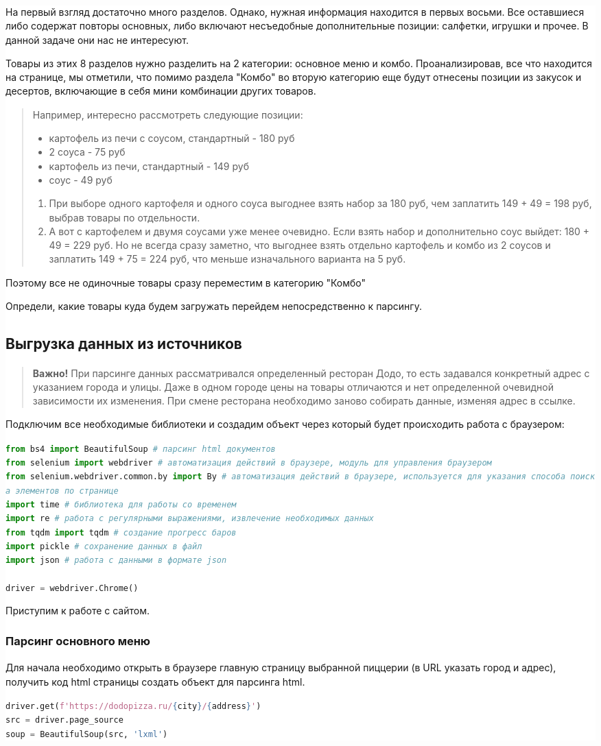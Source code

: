 На первый взгляд достаточно много разделов. Однако, нужная информация находится в первых восьми. Все оставшиеся либо содержат повторы основных, либо включают несъедобные дополнительные позиции: салфетки, игрушки и прочее. В данной задаче они нас не интересуют.

Товары из этих 8 разделов нужно разделить на 2 категории: основное меню и комбо. Проанализировав, все что находится на странице, мы отметили, что помимо раздела "Комбо" во вторую категорию еще будут отнесены позиции из закусок и десертов, включающие в себя мини комбинации других товаров.

>Например, интересно рассмотреть следующие позиции:
>- картофель из печи c соусом, стандартный - 180 руб
>- 2 соуса - 75 руб
>- картофель из печи, стандартный - 149 руб
>- соус - 49 руб  
>1. При выборе одного картофеля и одного соуса выгоднее взять набор за 180 руб, чем заплатить 149 + 49 = 198 руб, выбрав товары по отдельности.  
>2. А вот с картофелем и двумя соусами уже менее очевидно. Если взять набор и дополнительно соус выйдет: 180 + 49 = 229 руб. Но не всегда сразу заметно, что выгоднее взять отдельно картофель и комбо из 2 соусов и заплатить 149 + 75 = 224 руб, что меньше изначального варианта на 5 руб.

Поэтому все не одиночные товары сразу переместим в категорию "Комбо"

Определи, какие товары куда будем загружать перейдем непосредственно к парсингу.

## Выгрузка данных из источников

> **Важно!** При парсинге данных рассматривался определенный ресторан Додо, то есть задавался конкретный адрес с указанием города и улицы. Даже в одном городе цены на товары отличаются и нет определенной очевидной зависимости их изменения. При смене ресторана необходимо заново собирать данные, изменяя адрес в ссылке.

Подключим все необходимые библиотеки и создадим объект через который будет происходить работа с браузером:

```python
from bs4 import BeautifulSoup # парсинг html документов
from selenium import webdriver # автоматизация действий в браузере, модуль для управления браузером
from selenium.webdriver.common.by import By # автоматизация действий в браузере, используется для указания способа поиска элементов по странице
import time # библиотека для работы со временем
import re # работа с регулярными выражениями, извлечение необходимых данных
from tqdm import tqdm # создание прогресс баров
import pickle # сохранение данных в файл
import json # работа с данными в формате json

driver = webdriver.Chrome()
```

Приступим к работе с сайтом.

### Парсинг основного меню

Для начала необходимо открыть в браузере главную страницу выбранной пиццерии (в URL  указать город и адрес), получить код html страницы  создать объект для парсинга html.

```python
driver.get(f'https://dodopizza.ru/{city}/{address}')
src = driver.page_source
soup = BeautifulSoup(src, 'lxml')
 ```
